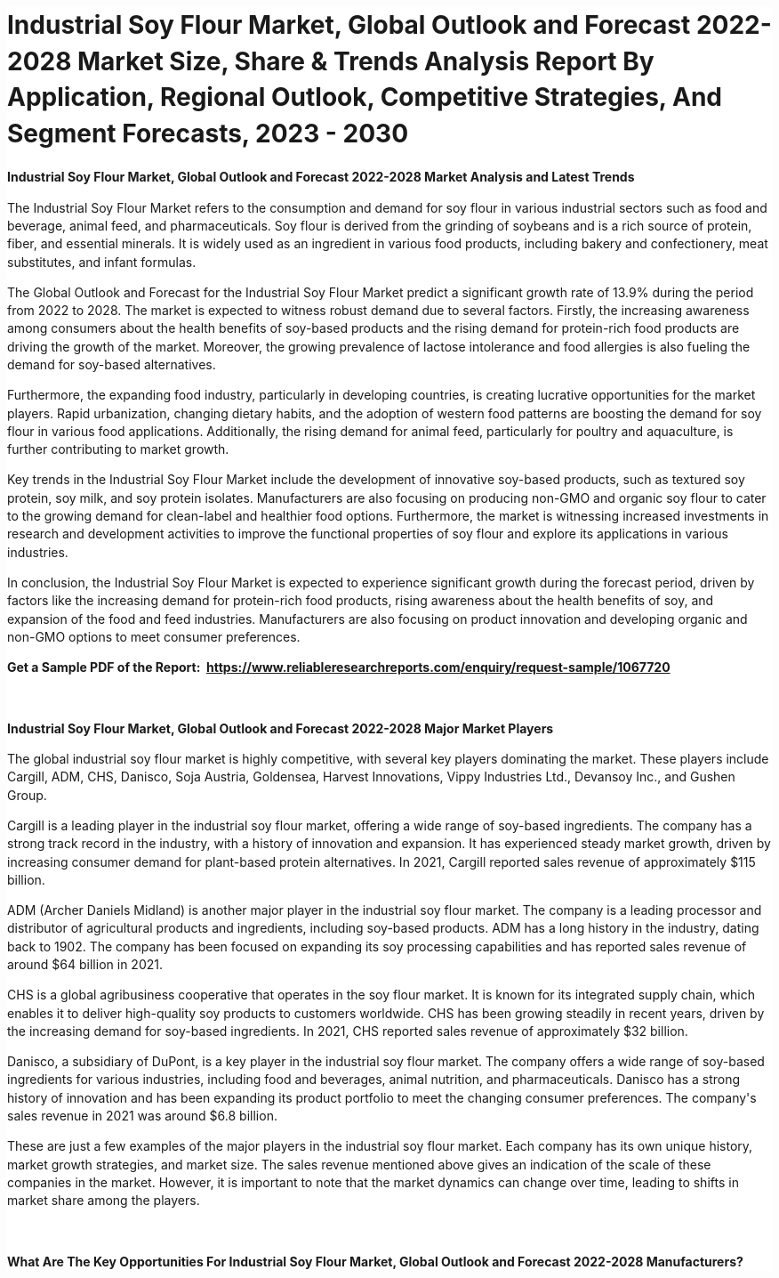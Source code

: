 <p><h1>Industrial Soy Flour Market, Global Outlook and Forecast 2022-2028 Market Size, Share & Trends Analysis Report By Application, Regional Outlook, Competitive Strategies, And Segment Forecasts, 2023 - 2030</h1></p><p><strong>Industrial Soy Flour Market, Global Outlook and Forecast 2022-2028 Market Analysis and Latest Trends</strong></p>
<p><p>The Industrial Soy Flour Market refers to the consumption and demand for soy flour in various industrial sectors such as food and beverage, animal feed, and pharmaceuticals. Soy flour is derived from the grinding of soybeans and is a rich source of protein, fiber, and essential minerals. It is widely used as an ingredient in various food products, including bakery and confectionery, meat substitutes, and infant formulas.</p><p>The Global Outlook and Forecast for the Industrial Soy Flour Market predict a significant growth rate of 13.9% during the period from 2022 to 2028. The market is expected to witness robust demand due to several factors. Firstly, the increasing awareness among consumers about the health benefits of soy-based products and the rising demand for protein-rich food products are driving the growth of the market. Moreover, the growing prevalence of lactose intolerance and food allergies is also fueling the demand for soy-based alternatives.</p><p>Furthermore, the expanding food industry, particularly in developing countries, is creating lucrative opportunities for the market players. Rapid urbanization, changing dietary habits, and the adoption of western food patterns are boosting the demand for soy flour in various food applications. Additionally, the rising demand for animal feed, particularly for poultry and aquaculture, is further contributing to market growth.</p><p>Key trends in the Industrial Soy Flour Market include the development of innovative soy-based products, such as textured soy protein, soy milk, and soy protein isolates. Manufacturers are also focusing on producing non-GMO and organic soy flour to cater to the growing demand for clean-label and healthier food options. Furthermore, the market is witnessing increased investments in research and development activities to improve the functional properties of soy flour and explore its applications in various industries.</p><p>In conclusion, the Industrial Soy Flour Market is expected to experience significant growth during the forecast period, driven by factors like the increasing demand for protein-rich food products, rising awareness about the health benefits of soy, and expansion of the food and feed industries. Manufacturers are also focusing on product innovation and developing organic and non-GMO options to meet consumer preferences.</p></p>
<p><strong>Get a Sample PDF of the Report:&nbsp; <a href="https://www.reliableresearchreports.com/enquiry/request-sample/1067720">https://www.reliableresearchreports.com/enquiry/request-sample/1067720</a></strong></p>
<p>&nbsp;</p>
<p><strong>Industrial Soy Flour Market, Global Outlook and Forecast 2022-2028 Major Market Players</strong></p>
<p><p>The global industrial soy flour market is highly competitive, with several key players dominating the market. These players include Cargill, ADM, CHS, Danisco, Soja Austria, Goldensea, Harvest Innovations, Vippy Industries Ltd., Devansoy Inc., and Gushen Group.</p><p>Cargill is a leading player in the industrial soy flour market, offering a wide range of soy-based ingredients. The company has a strong track record in the industry, with a history of innovation and expansion. It has experienced steady market growth, driven by increasing consumer demand for plant-based protein alternatives. In 2021, Cargill reported sales revenue of approximately $115 billion.</p><p>ADM (Archer Daniels Midland) is another major player in the industrial soy flour market. The company is a leading processor and distributor of agricultural products and ingredients, including soy-based products. ADM has a long history in the industry, dating back to 1902. The company has been focused on expanding its soy processing capabilities and has reported sales revenue of around $64 billion in 2021.</p><p>CHS is a global agribusiness cooperative that operates in the soy flour market. It is known for its integrated supply chain, which enables it to deliver high-quality soy products to customers worldwide. CHS has been growing steadily in recent years, driven by the increasing demand for soy-based ingredients. In 2021, CHS reported sales revenue of approximately $32 billion.</p><p>Danisco, a subsidiary of DuPont, is a key player in the industrial soy flour market. The company offers a wide range of soy-based ingredients for various industries, including food and beverages, animal nutrition, and pharmaceuticals. Danisco has a strong history of innovation and has been expanding its product portfolio to meet the changing consumer preferences. The company's sales revenue in 2021 was around $6.8 billion.</p><p>These are just a few examples of the major players in the industrial soy flour market. Each company has its own unique history, market growth strategies, and market size. The sales revenue mentioned above gives an indication of the scale of these companies in the market. However, it is important to note that the market dynamics can change over time, leading to shifts in market share among the players.</p></p>
<p>&nbsp;</p>
<p><strong>What Are The Key Opportunities For Industrial Soy Flour Market, Global Outlook and Forecast 2022-2028 Manufacturers?</strong></p>